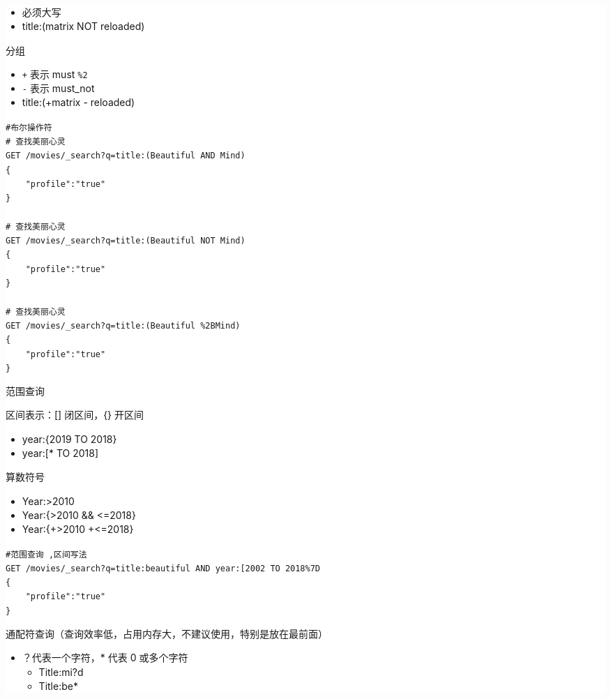 - 必须大写
- title:(matrix NOT reloaded)

分组

- `+` 表示 must  `%2`
- `-` 表示 must_not 
- title:(+matrix - reloaded)

```
#布尔操作符
# 查找美丽心灵
GET /movies/_search?q=title:(Beautiful AND Mind)
{
	"profile":"true"
}

# 查找美丽心灵
GET /movies/_search?q=title:(Beautiful NOT Mind)
{
	"profile":"true"
}

# 查找美丽心灵
GET /movies/_search?q=title:(Beautiful %2BMind)
{
	"profile":"true"
}

```

范围查询

区间表示：[] 闭区间，{} 开区间

- year:{2019 TO 2018}
- year:[* TO 2018]

算数符号

- Year:>2010
- Year:{>2010 && <=2018}
- Year:{+>2010 +<=2018}

```
#范围查询 ,区间写法
GET /movies/_search?q=title:beautiful AND year:[2002 TO 2018%7D
{
	"profile":"true"
}
```

通配符查询（查询效率低，占用内存大，不建议使用，特别是放在最前面）

- ？代表一个字符，* 代表 0 或多个字符
  - Title:mi?d
  - Title:be*
